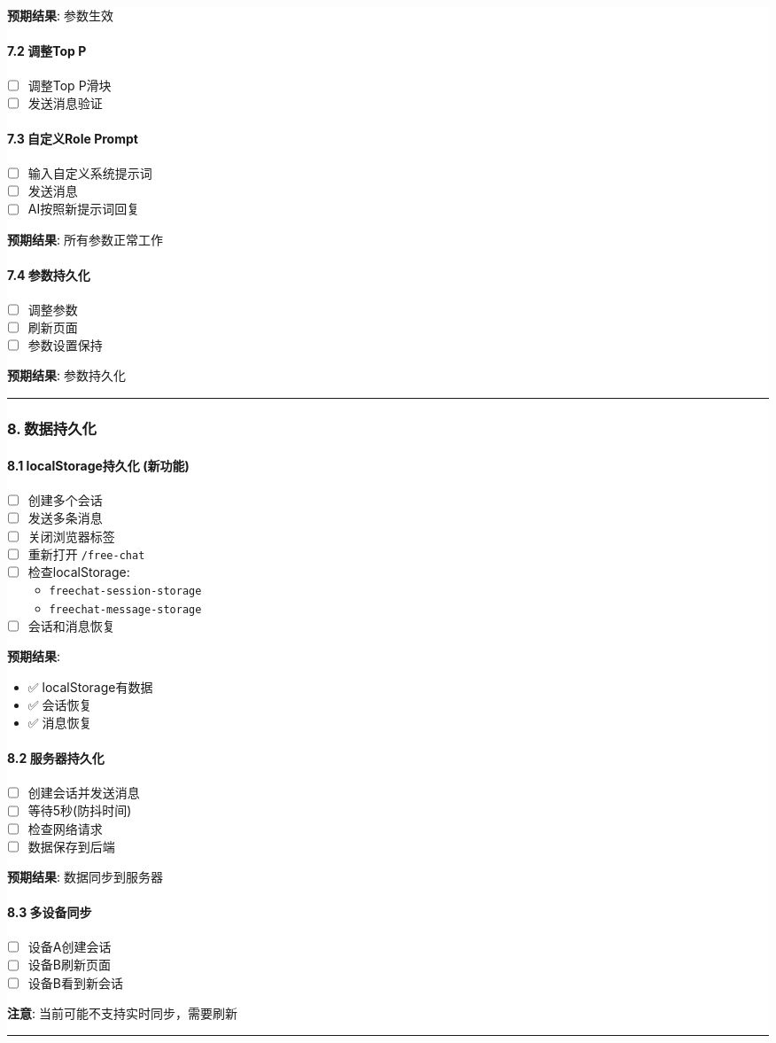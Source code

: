 **预期结果**: 参数生效

#### 7.2 调整Top P
- [ ] 调整Top P滑块
- [ ] 发送消息验证

#### 7.3 自定义Role Prompt
- [ ] 输入自定义系统提示词
- [ ] 发送消息
- [ ] AI按照新提示词回复

**预期结果**: 所有参数正常工作

#### 7.4 参数持久化
- [ ] 调整参数
- [ ] 刷新页面
- [ ] 参数设置保持

**预期结果**: 参数持久化

---

### 8. 数据持久化

#### 8.1 localStorage持久化 (新功能)
- [ ] 创建多个会话
- [ ] 发送多条消息
- [ ] 关闭浏览器标签
- [ ] 重新打开 `/free-chat`
- [ ] 检查localStorage:
  - `freechat-session-storage`
  - `freechat-message-storage`
- [ ] 会话和消息恢复

**预期结果**: 
- ✅ localStorage有数据
- ✅ 会话恢复
- ✅ 消息恢复

#### 8.2 服务器持久化
- [ ] 创建会话并发送消息
- [ ] 等待5秒(防抖时间)
- [ ] 检查网络请求
- [ ] 数据保存到后端

**预期结果**: 数据同步到服务器

#### 8.3 多设备同步
- [ ] 设备A创建会话
- [ ] 设备B刷新页面
- [ ] 设备B看到新会话

**注意**: 当前可能不支持实时同步，需要刷新

---
